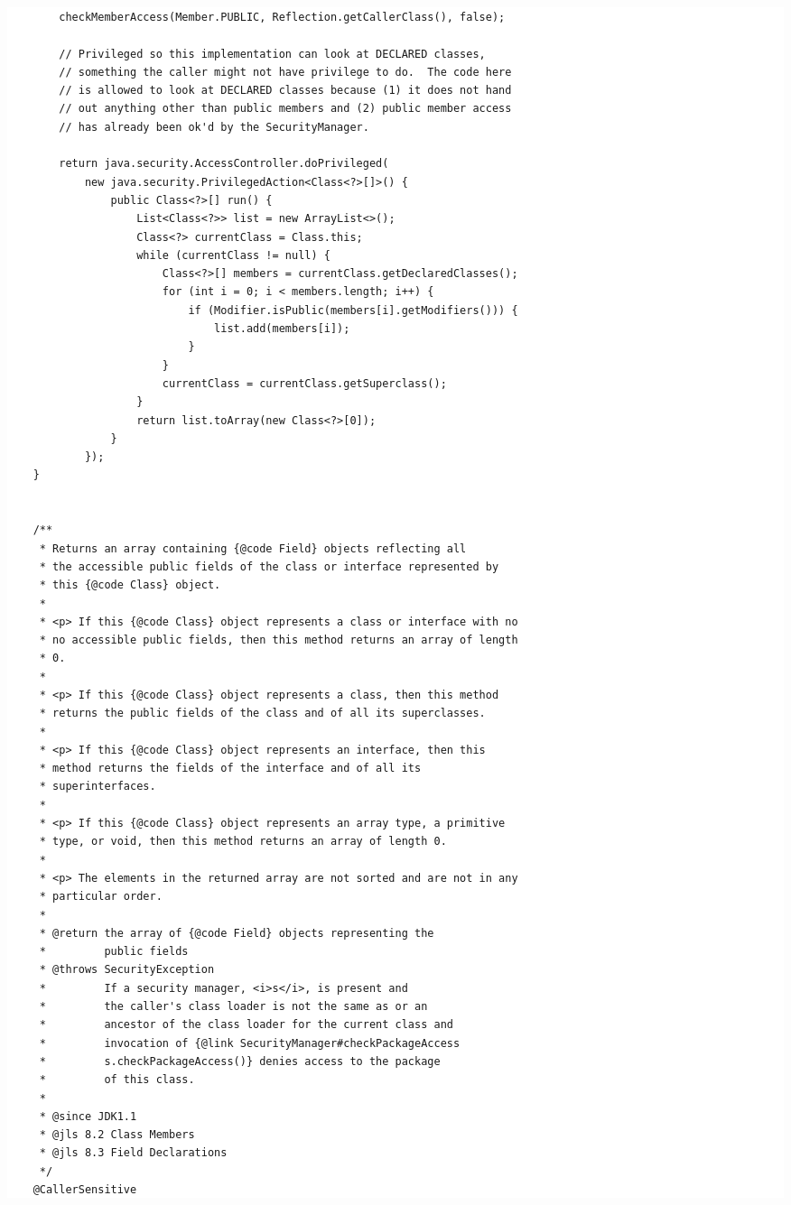             checkMemberAccess(Member.PUBLIC, Reflection.getCallerClass(), false);
    
            // Privileged so this implementation can look at DECLARED classes,
            // something the caller might not have privilege to do.  The code here
            // is allowed to look at DECLARED classes because (1) it does not hand
            // out anything other than public members and (2) public member access
            // has already been ok'd by the SecurityManager.
    
            return java.security.AccessController.doPrivileged(
                new java.security.PrivilegedAction<Class<?>[]>() {
                    public Class<?>[] run() {
                        List<Class<?>> list = new ArrayList<>();
                        Class<?> currentClass = Class.this;
                        while (currentClass != null) {
                            Class<?>[] members = currentClass.getDeclaredClasses();
                            for (int i = 0; i < members.length; i++) {
                                if (Modifier.isPublic(members[i].getModifiers())) {
                                    list.add(members[i]);
                                }
                            }
                            currentClass = currentClass.getSuperclass();
                        }
                        return list.toArray(new Class<?>[0]);
                    }
                });
        }
    
    
        /**
         * Returns an array containing {@code Field} objects reflecting all
         * the accessible public fields of the class or interface represented by
         * this {@code Class} object.
         *
         * <p> If this {@code Class} object represents a class or interface with no
         * no accessible public fields, then this method returns an array of length
         * 0.
         *
         * <p> If this {@code Class} object represents a class, then this method
         * returns the public fields of the class and of all its superclasses.
         *
         * <p> If this {@code Class} object represents an interface, then this
         * method returns the fields of the interface and of all its
         * superinterfaces.
         *
         * <p> If this {@code Class} object represents an array type, a primitive
         * type, or void, then this method returns an array of length 0.
         *
         * <p> The elements in the returned array are not sorted and are not in any
         * particular order.
         *
         * @return the array of {@code Field} objects representing the
         *         public fields
         * @throws SecurityException
         *         If a security manager, <i>s</i>, is present and
         *         the caller's class loader is not the same as or an
         *         ancestor of the class loader for the current class and
         *         invocation of {@link SecurityManager#checkPackageAccess
         *         s.checkPackageAccess()} denies access to the package
         *         of this class.
         *
         * @since JDK1.1
         * @jls 8.2 Class Members
         * @jls 8.3 Field Declarations
         */
        @CallerSensitive